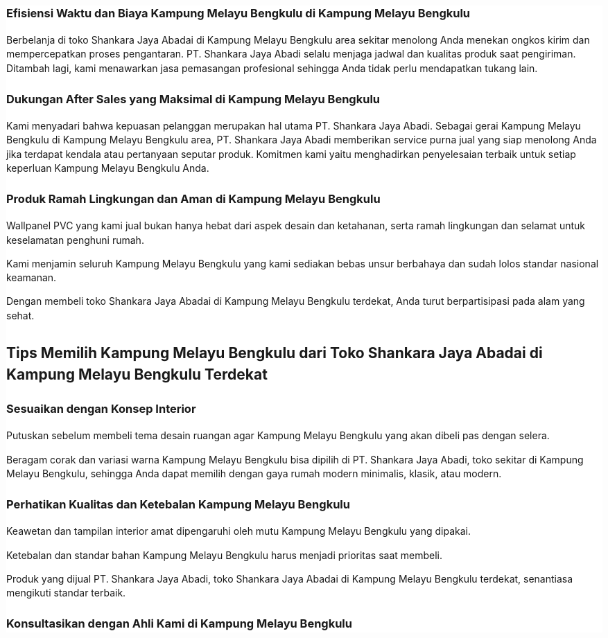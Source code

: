 ### Efisiensi Waktu dan Biaya Kampung Melayu Bengkulu di Kampung Melayu Bengkulu

Berbelanja di toko Shankara Jaya Abadai di Kampung Melayu Bengkulu area sekitar menolong Anda menekan ongkos kirim dan mempercepatkan proses pengantaran. PT. Shankara Jaya Abadi selalu menjaga jadwal dan kualitas produk saat pengiriman. Ditambah lagi, kami menawarkan jasa pemasangan profesional sehingga Anda tidak perlu mendapatkan tukang lain.

### Dukungan After Sales yang Maksimal di Kampung Melayu Bengkulu

Kami menyadari bahwa kepuasan pelanggan merupakan hal utama PT. Shankara Jaya Abadi. Sebagai gerai Kampung Melayu Bengkulu di Kampung Melayu Bengkulu area, PT. Shankara Jaya Abadi memberikan service purna jual yang siap menolong Anda jika terdapat kendala atau pertanyaan seputar produk. Komitmen kami yaitu menghadirkan penyelesaian terbaik untuk setiap keperluan Kampung Melayu Bengkulu Anda.

### Produk Ramah Lingkungan dan Aman di Kampung Melayu Bengkulu

 Wallpanel PVC  yang kami jual bukan hanya hebat dari aspek desain dan ketahanan, serta ramah lingkungan dan selamat untuk keselamatan penghuni rumah.

Kami menjamin seluruh Kampung Melayu Bengkulu yang kami sediakan bebas unsur berbahaya dan sudah lolos standar nasional keamanan.

Dengan membeli toko Shankara Jaya Abadai di Kampung Melayu Bengkulu terdekat, Anda turut berpartisipasi pada alam yang sehat.

## Tips Memilih Kampung Melayu Bengkulu dari Toko Shankara Jaya Abadai di Kampung Melayu Bengkulu Terdekat

### Sesuaikan dengan Konsep Interior 

Putuskan sebelum membeli tema desain ruangan agar Kampung Melayu Bengkulu yang akan dibeli pas dengan selera.

Beragam corak dan variasi warna Kampung Melayu Bengkulu bisa dipilih di PT. Shankara Jaya Abadi, toko sekitar di Kampung Melayu Bengkulu, sehingga Anda dapat memilih dengan gaya rumah modern minimalis, klasik, atau modern.

### Perhatikan Kualitas dan Ketebalan Kampung Melayu Bengkulu

Keawetan dan tampilan interior amat dipengaruhi oleh mutu Kampung Melayu Bengkulu yang dipakai.

Ketebalan dan standar bahan Kampung Melayu Bengkulu harus menjadi prioritas saat membeli.

Produk yang dijual PT. Shankara Jaya Abadi, toko Shankara Jaya Abadai di Kampung Melayu Bengkulu terdekat, senantiasa mengikuti standar terbaik.

### Konsultasikan dengan Ahli Kami di Kampung Melayu Bengkulu
